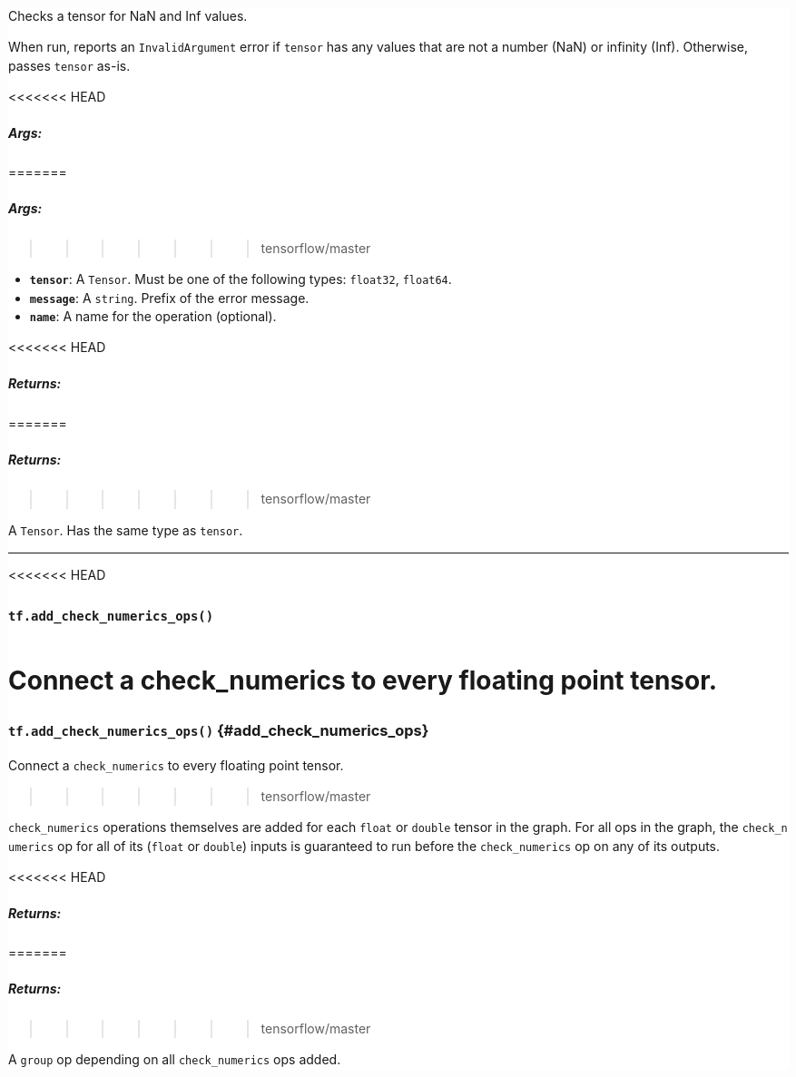 Checks a tensor for NaN and Inf values.

When run, reports an `InvalidArgument` error if `tensor` has any values
that are not a number (NaN) or infinity (Inf). Otherwise, passes `tensor` as-is.

<<<<<<< HEAD
##### Args: <a class="md-anchor" id="AUTOGENERATED-args-"></a>
=======
##### Args:
>>>>>>> tensorflow/master


*  <b>`tensor`</b>: A `Tensor`. Must be one of the following types: `float32`, `float64`.
*  <b>`message`</b>: A `string`. Prefix of the error message.
*  <b>`name`</b>: A name for the operation (optional).

<<<<<<< HEAD
##### Returns: <a class="md-anchor" id="AUTOGENERATED-returns-"></a>
=======
##### Returns:
>>>>>>> tensorflow/master

  A `Tensor`. Has the same type as `tensor`.


- - -

<<<<<<< HEAD
### `tf.add_check_numerics_ops()` <a class="md-anchor" id="add_check_numerics_ops"></a>

Connect a check_numerics to every floating point tensor.
=======
### `tf.add_check_numerics_ops()` {#add_check_numerics_ops}

Connect a `check_numerics` to every floating point tensor.
>>>>>>> tensorflow/master

`check_numerics` operations themselves are added for each `float` or `double`
tensor in the graph. For all ops in the graph, the `check_numerics` op for
all of its (`float` or `double`) inputs is guaranteed to run before the
`check_numerics` op on any of its outputs.

<<<<<<< HEAD
##### Returns: <a class="md-anchor" id="AUTOGENERATED-returns-"></a>
=======
##### Returns:
>>>>>>> tensorflow/master

  A `group` op depending on all `check_numerics` ops added.

